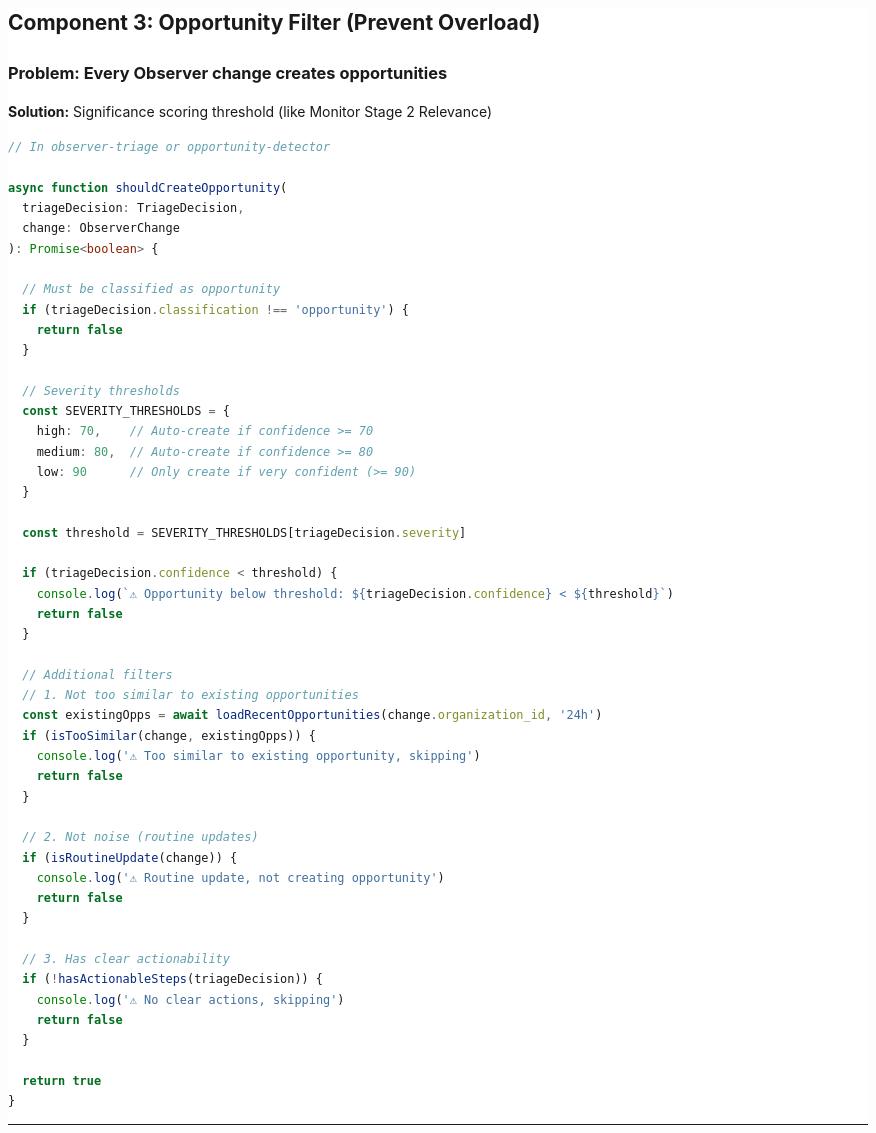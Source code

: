 
## Component 3: Opportunity Filter (Prevent Overload)

### Problem: Every Observer change creates opportunities

**Solution:** Significance scoring threshold (like Monitor Stage 2 Relevance)

```typescript
// In observer-triage or opportunity-detector

async function shouldCreateOpportunity(
  triageDecision: TriageDecision,
  change: ObserverChange
): Promise<boolean> {

  // Must be classified as opportunity
  if (triageDecision.classification !== 'opportunity') {
    return false
  }

  // Severity thresholds
  const SEVERITY_THRESHOLDS = {
    high: 70,    // Auto-create if confidence >= 70
    medium: 80,  // Auto-create if confidence >= 80
    low: 90      // Only create if very confident (>= 90)
  }

  const threshold = SEVERITY_THRESHOLDS[triageDecision.severity]

  if (triageDecision.confidence < threshold) {
    console.log(`⚠️ Opportunity below threshold: ${triageDecision.confidence} < ${threshold}`)
    return false
  }

  // Additional filters
  // 1. Not too similar to existing opportunities
  const existingOpps = await loadRecentOpportunities(change.organization_id, '24h')
  if (isTooSimilar(change, existingOpps)) {
    console.log('⚠️ Too similar to existing opportunity, skipping')
    return false
  }

  // 2. Not noise (routine updates)
  if (isRoutineUpdate(change)) {
    console.log('⚠️ Routine update, not creating opportunity')
    return false
  }

  // 3. Has clear actionability
  if (!hasActionableSteps(triageDecision)) {
    console.log('⚠️ No clear actions, skipping')
    return false
  }

  return true
}
```

---